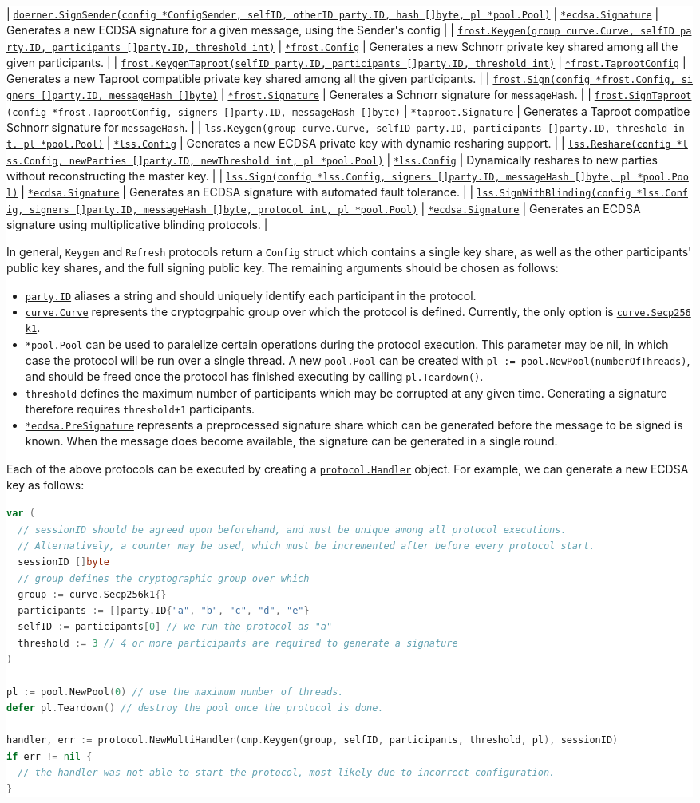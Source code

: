 | [`doerner.SignSender(config *ConfigSender, selfID, otherID party.ID, hash []byte, pl *pool.Pool)`](protocols/doerner/doerner.go)     | [`*ecdsa.Signature`](pkg/ecdsa/signature.go)               | Generates a new ECDSA signature for a given message, using the Sender's config              |
| [`frost.Keygen(group curve.Curve, selfID party.ID, participants []party.ID, threshold int)`](protocols/frost/frost.go)               | [`*frost.Config`](protocols/frost/keygen/result.go)        | Generates a new Schnorr private key shared among all the given participants.                |
| [`frost.KeygenTaproot(selfID party.ID, participants []party.ID, threshold int)`](protocols/frost/frost.go)                           | [`*frost.TaprootConfig`](protocols/frost/keygen/result.go) | Generates a new Taproot compatible private key shared among all the given participants.     |
| [`frost.Sign(config *frost.Config, signers []party.ID, messageHash []byte)`](protocols/frost/frost.go)                               | [`*frost.Signature`](protocols/frost/sign/types.go)        | Generates a Schnorr signature for `messageHash`.                                            |
| [`frost.SignTaproot(config *frost.TaprootConfig, signers []party.ID, messageHash []byte)`](protocols/frost/frost.go)                 | [`*taproot.Signature`](pkg/taproot/signature.go)           | Generates a Taproot compatibe Schnorr signature for `messageHash`.                          |
| [`lss.Keygen(group curve.Curve, selfID party.ID, participants []party.ID, threshold int, pl *pool.Pool)`](protocols/lss/lss.go)       | [`*lss.Config`](protocols/lss/config/config.go)            | Generates a new ECDSA private key with dynamic resharing support.                           |
| [`lss.Reshare(config *lss.Config, newParties []party.ID, newThreshold int, pl *pool.Pool)`](protocols/lss/lss.go)                    | [`*lss.Config`](protocols/lss/config/config.go)            | Dynamically reshares to new parties without reconstructing the master key.                  |
| [`lss.Sign(config *lss.Config, signers []party.ID, messageHash []byte, pl *pool.Pool)`](protocols/lss/lss.go)                        | [`*ecdsa.Signature`](pkg/ecdsa/signature.go)               | Generates an ECDSA signature with automated fault tolerance.                                |
| [`lss.SignWithBlinding(config *lss.Config, signers []party.ID, messageHash []byte, protocol int, pl *pool.Pool)`](protocols/lss/lss.go) | [`*ecdsa.Signature`](pkg/ecdsa/signature.go)            | Generates an ECDSA signature using multiplicative blinding protocols.                       |

In general, `Keygen` and `Refresh` protocols return a `Config` struct which contains a single key share, as well as the other participants' public key shares, and the full signing public key.
The remaining arguments should be chosen as follows:

- [`party.ID`](pkg/party/id.go) aliases a string and should uniquely identify each participant in the protocol.
- [`curve.Curve`](pkg/math/curve/curve.go) represents the cryptogrpahic group over which the protocol is defined. Currently, the only option is [`curve.Secp256k1`](pkg/math/curve/secp256k1.go).
- [`*pool.Pool`](pkg/pool/pool.go) can be used to paralelize certain operations during the protocol execution. This parameter may be nil, in which case the protocol will be run over a single thread.
  A new `pool.Pool` can be created with `pl := pool.NewPool(numberOfThreads)`, and should be freed once the protocol has finished executing by calling `pl.Teardown()`.
- `threshold` defines the maximum number of participants which may be corrupted at any given time. Generating a signature therefore requires `threshold+1` participants.
- [`*ecdsa.PreSignature`](pkg/ecdsa/presignature.go) represents a preprocessed signature share which can be generated before the message to be signed is known.
  When the message does become available, the signature can be generated in a single round.

Each of the above protocols can be executed by creating a [`protocol.Handler`](pkg/protocol/handler.go) object.
For example, we can generate a new ECDSA key as follows:

```go
var (
  // sessionID should be agreed upon beforehand, and must be unique among all protocol executions.
  // Alternatively, a counter may be used, which must be incremented after before every protocol start.
  sessionID []byte
  // group defines the cryptographic group over which
  group := curve.Secp256k1{}
  participants := []party.ID{"a", "b", "c", "d", "e"}
  selfID := participants[0] // we run the protocol as "a"
  threshold := 3 // 4 or more participants are required to generate a signature
)

pl := pool.NewPool(0) // use the maximum number of threads.
defer pl.Teardown() // destroy the pool once the protocol is done.

handler, err := protocol.NewMultiHandler(cmp.Keygen(group, selfID, participants, threshold, pl), sessionID)
if err != nil {
  // the handler was not able to start the protocol, most likely due to incorrect configuration.
}
```
